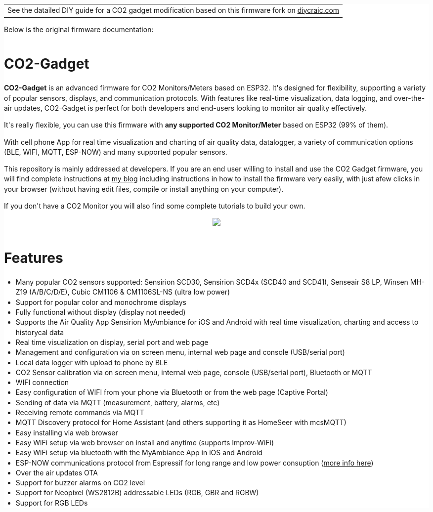 <table align="center">
	<tr>
		<td>
			See the datailed DIY guide for a CO2 gadget modification based on this firmware fork on <a href="https://diycraic.com/2024/12/09/diy-high-quality-advanced-co2-sensor-for-home-assistant">diycraic.com</a>
		</td>
	</tr>
</table>

Below is the original firmware documentation:

# CO2-Gadget

**CO2-Gadget** is an advanced firmware for CO2 Monitors/Meters based on ESP32. It's designed for flexibility, supporting a variety of popular sensors, displays, and communication protocols. With features like real-time visualization, data logging, and over-the-air updates, CO2-Gadget is perfect for both developers and end-users looking to monitor air quality effectively.

It's really flexible, you can use this firmware with **any supported CO2 Monitor/Meter** based on ESP32 (99% of them).

With cell phone App for real time visualization and charting of air quality data, datalogger, a variety of communication options (BLE, WIFI, MQTT, ESP-NOW) and many supported popular sensors.

This repository is mainly addressed at developers. If you are an end user willing to install and use the CO2 Gadget firmware, you will find complete instructions at [my blog](https://emariete.com/en/co2-meter-gadget/) including instructions in how to install the firmware very easily, with just afew clicks in your browser (without having edit files, compile or install anything on your computer).

If you don't have a CO2 Monitor you will also find some complete tutorials to build your own.

<p align="center">
  <img src="https://github.com/melkati/CO2-Gadget/assets/11509521/8a81094c-5814-4246-955f-c48ef3087033">
</p>

# Features

- Many popular CO2 sensors supported: Sensirion SCD30, Sensirion SCD4x (SCD40 and SCD41), Senseair S8 LP, Winsen MH-Z19 (A/B/C/D/E), Cubic CM1106 & CM1106SL-NS (ultra low power)
- Support for popular color and monochrome displays
- Fully functional without display (display not needed)
- Supports the Air Quality App Sensirion MyAmbiance for iOS and Android with real time visualization, charting and access to historycal data
- Real time visualization on display, serial port and web page
- Management and configuration via on screen menu, internal web page and console (USB/serial port)
- Local data logger with upload to phone by BLE
- CO2 Sensor calibration via on screen menu, internal web page, console (USB/serial port), Bluetooth or MQTT
- WIFI connection
- Easy configuration of WIFI from your phone via Bluetooth or from the web page (Captive Portal)
- Sending of data via MQTT (measurement, battery, alarms, etc)
- Receiving remote commands via MQTT
- MQTT Discovery protocol for Home Assistant (and others supporting it as HomeSeer with mcsMQTT)
- Easy installing via web browser
- Easy WiFi setup via web browser on install and anytime (supports Improv-WiFi)
- Easy WiFi setup via bluetooth with the MyAmbiance App in iOS and Android
- ESP-NOW communications protocol from Espressif for long range and low power consuption ([more info here](https://emariete.com/en/gateway-esp-now-mqtt/))
- Over the air updates OTA
- Support for buzzer alarms on CO2 level
- Support for Neopixel (WS2812B) addressable LEDs (RGB, GBR and RGBW)
- Support for RGB LEDs